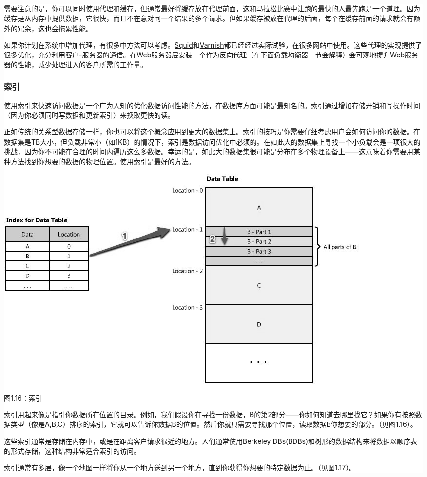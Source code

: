 需要注意的是，你可以同时使用代理和缓存，但通常最好将缓存放在代理前面，这和马拉松比赛中让跑的最快的人最先跑是一个道理。因为缓存是从内存中提供数据，它很快，而且不在意对同一个结果的多个请求。但如果缓存被放在代理的后面，每个在缓存前面的请求就会有额外的冗余，这也会拖累性能。

如果你计划在系统中增加代理，有很多中方法可以考虑。[Squid][squid]和[Varnish][varnish]都已经经过实际试验，在很多网站中使用。这些代理的实现提供了很多优化，充分利用客户-服务器的通信。在Web服务器层安装一个作为反向代理（在下面负载均衡器一节会解释）会可观地提升Web服务器的性能，减少处理进入的客户所需的工作量。

[squid]: http://www.squid-cache.org/
[varnish]: https://www.varnish-cache.org/

### 索引

使用索引来快速访问数据是一个广为人知的优化数据访问性能的方法，在数据库方面可能是最知名的。索引通过增加存储开销和写操作时间（因为你必须同时写数据和更新索引）来换取更快的读。

正如传统的关系型数据存储一样，你也可以将这个概念应用到更大的数据集上。索引的技巧是你需要仔细考虑用户会如何访问你的数据。在数据集是TB大小，但负载非常小（如1KB）的情况下，索引是数据访问优化中必须的。在如此大的数据集上寻找一个小负载会是一项很大的挑战，因为你不可能在合理的时间内遍历这么多数据。幸运的是，如此大的数据集很可能是分布在多个物理设备上——这意味着你需要用某种方法找到你想要的数据的物理位置。使用索引是最好的方法。

![Figure 1.16](Scalable-Web-Architecture-and-Distributed-Systems/indexes.jpg)

图1.16：索引

索引用起来像是指引你数据所在位置的目录。例如，我们假设你在寻找一份数据，B的第2部分——你如何知道去哪里找它？如果你有按照数据类型（像是A,B,C）排序的索引，它就可以告诉你数据B的位置。然后你就只需要寻找那个位置，读取数据B你想要的部分。（见图1.16）。

这些索引通常是存储在内存中，或是在距离客户请求很近的地方。人们通常使用Berkeley DBs(BDBs)和树形的数据结构来将数据以顺序表的形式存储，这种结构非常适合索引的访问。

索引通常有多层，像一个地图一样将你从一个地方送到另一个地方，直到你获得你想要的特定数据为止。（见图1.17）。


[blogspot]: http://katemats.com/distributed-systems-basics-handling-failure-fault-tolerance-and-monitoring/
[facebook-caching]: http://sizzo.org/talks/
[facebook-memcached]: http://www.facebook.com/note.php?note_id=39391378919
[inside-google-books]: http://booksearch.blogspot.com/2010/08/books-of-world-stand-up-and-be-counted.html
[haproxy]: http://haproxy.1wt.eu/
[rabbitmq]: http://www.rabbitmq.com/
[activemq]: http://activemq.apache.org/
[beanstalkd]: http://kr.github.com/beanstalkd/
[zookeeper]: http://zookeeper.apache.org/
[redis]: http://redis.io/